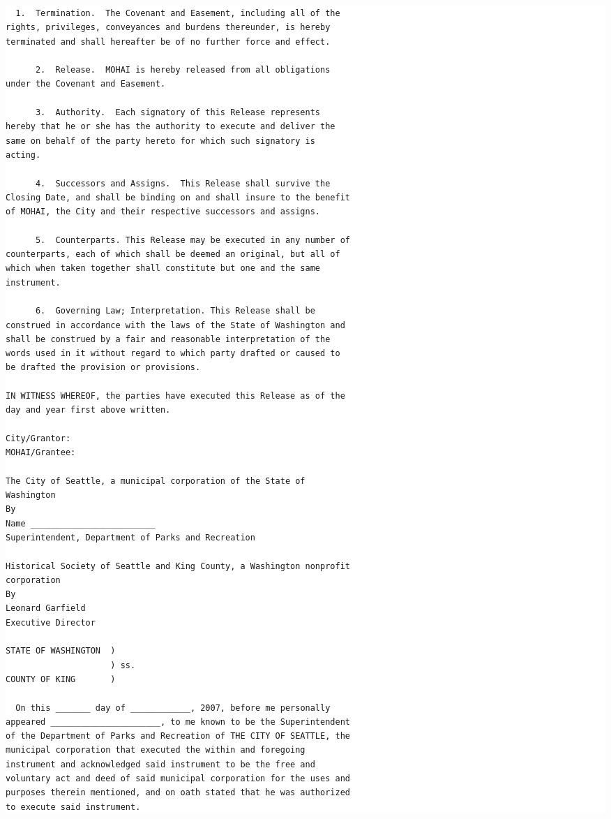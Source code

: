       1.  Termination.  The Covenant and Easement, including all of the  
    rights, privileges, conveyances and burdens thereunder, is hereby  
    terminated and shall hereafter be of no further force and effect.  
  
          2.  Release.  MOHAI is hereby released from all obligations  
    under the Covenant and Easement.  
  
          3.  Authority.  Each signatory of this Release represents  
    hereby that he or she has the authority to execute and deliver the  
    same on behalf of the party hereto for which such signatory is  
    acting.  
  
          4.  Successors and Assigns.  This Release shall survive the  
    Closing Date, and shall be binding on and shall insure to the benefit  
    of MOHAI, the City and their respective successors and assigns.  
  
          5.  Counterparts. This Release may be executed in any number of  
    counterparts, each of which shall be deemed an original, but all of  
    which when taken together shall constitute but one and the same  
    instrument.  
  
          6.  Governing Law; Interpretation. This Release shall be  
    construed in accordance with the laws of the State of Washington and  
    shall be construed by a fair and reasonable interpretation of the  
    words used in it without regard to which party drafted or caused to  
    be drafted the provision or provisions.  
  
    IN WITNESS WHEREOF, the parties have executed this Release as of the  
    day and year first above written.  
  
    City/Grantor:  
    MOHAI/Grantee:  
  
    The City of Seattle, a municipal corporation of the State of  
    Washington  
    By  
    Name _________________________  
    Superintendent, Department of Parks and Recreation  
  
    Historical Society of Seattle and King County, a Washington nonprofit  
    corporation  
    By  
    Leonard Garfield  
    Executive Director  
  
    STATE OF WASHINGTON  )  
                         ) ss.  
    COUNTY OF KING       )  
  
      On this _______ day of ____________, 2007, before me personally  
    appeared ______________________, to me known to be the Superintendent  
    of the Department of Parks and Recreation of THE CITY OF SEATTLE, the  
    municipal corporation that executed the within and foregoing  
    instrument and acknowledged said instrument to be the free and  
    voluntary act and deed of said municipal corporation for the uses and  
    purposes therein mentioned, and on oath stated that he was authorized  
    to execute said instrument.  
  